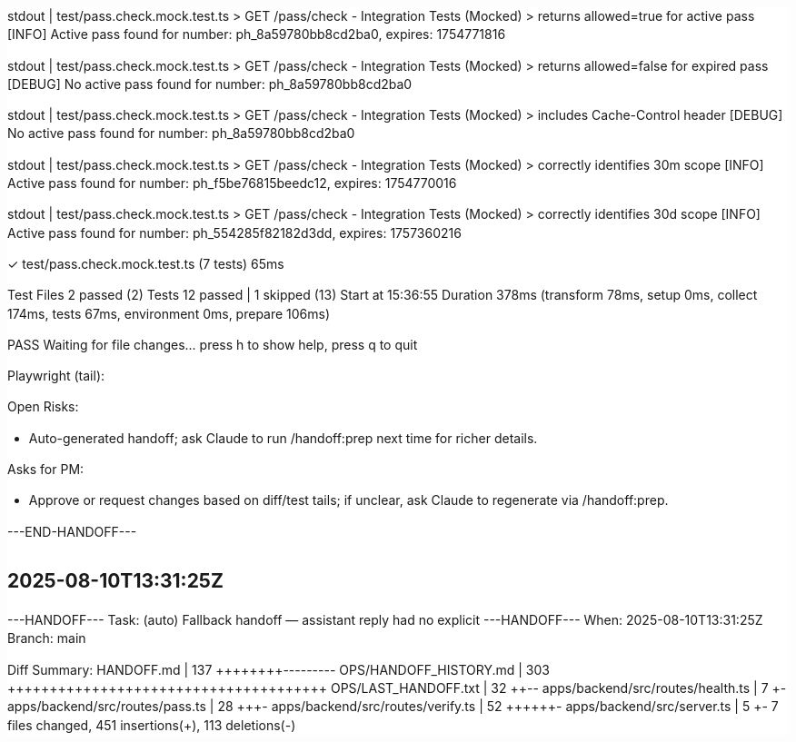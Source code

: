 stdout | test/pass.check.mock.test.ts > GET /pass/check - Integration Tests (Mocked) > returns allowed=true for active pass
[INFO] Active pass found for number: ph_8a59780bb8cd2ba0, expires: 1754771816

stdout | test/pass.check.mock.test.ts > GET /pass/check - Integration Tests (Mocked) > returns allowed=false for expired pass
[DEBUG] No active pass found for number: ph_8a59780bb8cd2ba0

stdout | test/pass.check.mock.test.ts > GET /pass/check - Integration Tests (Mocked) > includes Cache-Control header
[DEBUG] No active pass found for number: ph_8a59780bb8cd2ba0

stdout | test/pass.check.mock.test.ts > GET /pass/check - Integration Tests (Mocked) > correctly identifies 30m scope
[INFO] Active pass found for number: ph_f5be76815beedc12, expires: 1754770016

stdout | test/pass.check.mock.test.ts > GET /pass/check - Integration Tests (Mocked) > correctly identifies 30d scope
[INFO] Active pass found for number: ph_554285f82182d3dd, expires: 1757360216

✓ test/pass.check.mock.test.ts (7 tests) 65ms

Test Files 2 passed (2)
Tests 12 passed | 1 skipped (13)
Start at 15:36:55
Duration 378ms (transform 78ms, setup 0ms, collect 174ms, tests 67ms, environment 0ms, prepare 106ms)

PASS Waiting for file changes...
press h to show help, press q to quit

Playwright (tail):

Open Risks:

- Auto-generated handoff; ask Claude to run /handoff:prep next time for richer details.

Asks for PM:

- Approve or request changes based on diff/test tails; if unclear, ask Claude to regenerate via /handoff:prep.

---END-HANDOFF---

## 2025-08-10T13:31:25Z

---HANDOFF---
Task: (auto) Fallback handoff — assistant reply had no explicit ---HANDOFF---
When: 2025-08-10T13:31:25Z
Branch: main

Diff Summary:
HANDOFF.md | 137 ++++++++---------
OPS/HANDOFF_HISTORY.md | 303 ++++++++++++++++++++++++++++++++++++++
OPS/LAST_HANDOFF.txt | 32 ++--
apps/backend/src/routes/health.ts | 7 +-
apps/backend/src/routes/pass.ts | 28 +++-
apps/backend/src/routes/verify.ts | 52 ++++++-
apps/backend/src/server.ts | 5 +-
7 files changed, 451 insertions(+), 113 deletions(-)
